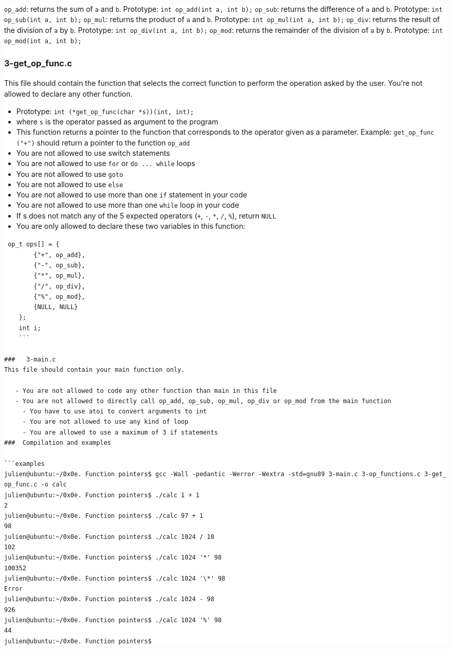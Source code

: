 `op_add`: returns the sum of `a` and `b`. Prototype: `int op_add(int a, int b);`
`op_sub`: returns the difference of `a` and `b`. Prototype: `int op_sub(int a, int b);`
`op_mul`: returns the product of `a` and `b`. Prototype: `int op_mul(int a, int b);`
`op_div`: returns the result of the division of `a` by `b`. Prototype: `int op_div(int a, int b);`
`op_mod`: returns the remainder of the division of `a` by `b`. Prototype: `int op_mod(int a, int b);`

###  3-get_op_func.c
This file should contain the function that selects the correct function to perform the operation asked by the user. You’re not allowed to declare any other function.

   - Prototype: `int (*get_op_func(char *s))(int, int);`
   - where `s` is the operator passed as argument to the program
   - This function returns a pointer to the function that corresponds to the operator given as a parameter. Example: `get_op_func("+")` should return a pointer to the function `op_add`
   - You are not allowed to use switch statements
   - You are not allowed to use `for` or `do ... while` loops
   - You are not allowed to use `goto`
   - You are not allowed to use `else`
   - You are not allowed to use more than one `if` statement in your code
   - You are not allowed to use more than one `while` loop in your code
   - If s does not match any of the 5 expected operators (`+`, `-`, `*`, `/`, `%`), return `NULL`
   - You are only allowed to declare these two variables in this function:
   
```exmample
 op_t ops[] = {
        {"+", op_add},
        {"-", op_sub},
        {"*", op_mul},
        {"/", op_div},
        {"%", op_mod},
        {NULL, NULL}
    };
    int i;
    ```

###   3-main.c
This file should contain your main function only.

   - You are not allowed to code any other function than main in this file
   - You are not allowed to directly call op_add, op_sub, op_mul, op_div or op_mod from the main function
     - You have to use atoi to convert arguments to int
     - You are not allowed to use any kind of loop
     - You are allowed to use a maximum of 3 if statements
###  Compilation and examples

```examples
julien@ubuntu:~/0x0e. Function pointers$ gcc -Wall -pedantic -Werror -Wextra -std=gnu89 3-main.c 3-op_functions.c 3-get_op_func.c -o calc
julien@ubuntu:~/0x0e. Function pointers$ ./calc 1 + 1
2
julien@ubuntu:~/0x0e. Function pointers$ ./calc 97 + 1
98
julien@ubuntu:~/0x0e. Function pointers$ ./calc 1024 / 10
102
julien@ubuntu:~/0x0e. Function pointers$ ./calc 1024 '*' 98
100352
julien@ubuntu:~/0x0e. Function pointers$ ./calc 1024 '\*' 98
Error
julien@ubuntu:~/0x0e. Function pointers$ ./calc 1024 - 98
926
julien@ubuntu:~/0x0e. Function pointers$ ./calc 1024 '%' 98
44
julien@ubuntu:~/0x0e. Function pointers$ 
```